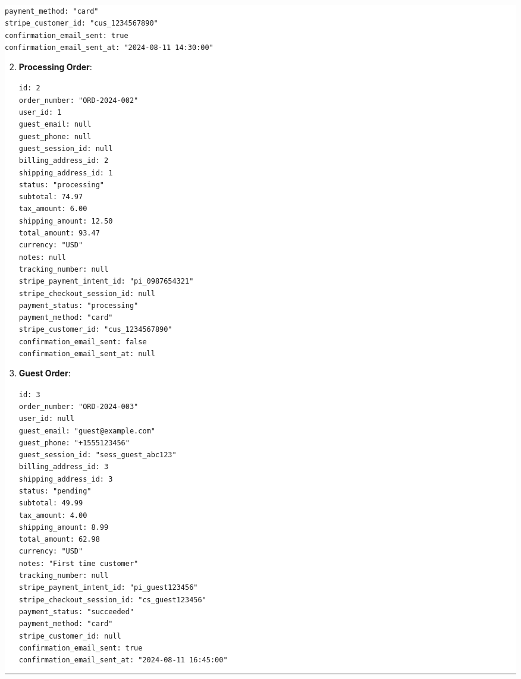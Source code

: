    ```
   payment_method: "card"
   stripe_customer_id: "cus_1234567890"
   confirmation_email_sent: true
   confirmation_email_sent_at: "2024-08-11 14:30:00"
   ```

2. **Processing Order**:
   ```
   id: 2
   order_number: "ORD-2024-002"
   user_id: 1
   guest_email: null
   guest_phone: null
   guest_session_id: null
   billing_address_id: 2
   shipping_address_id: 1
   status: "processing"
   subtotal: 74.97
   tax_amount: 6.00
   shipping_amount: 12.50
   total_amount: 93.47
   currency: "USD"
   notes: null
   tracking_number: null
   stripe_payment_intent_id: "pi_0987654321"
   stripe_checkout_session_id: null
   payment_status: "processing"
   payment_method: "card"
   stripe_customer_id: "cus_1234567890"
   confirmation_email_sent: false
   confirmation_email_sent_at: null
   ```

3. **Guest Order**:
   ```
   id: 3
   order_number: "ORD-2024-003"
   user_id: null
   guest_email: "guest@example.com"
   guest_phone: "+1555123456"
   guest_session_id: "sess_guest_abc123"
   billing_address_id: 3
   shipping_address_id: 3
   status: "pending"
   subtotal: 49.99
   tax_amount: 4.00
   shipping_amount: 8.99
   total_amount: 62.98
   currency: "USD"
   notes: "First time customer"
   tracking_number: null
   stripe_payment_intent_id: "pi_guest123456"
   stripe_checkout_session_id: "cs_guest123456"
   payment_status: "succeeded"
   payment_method: "card"
   stripe_customer_id: null
   confirmation_email_sent: true
   confirmation_email_sent_at: "2024-08-11 16:45:00"
   ```

---
